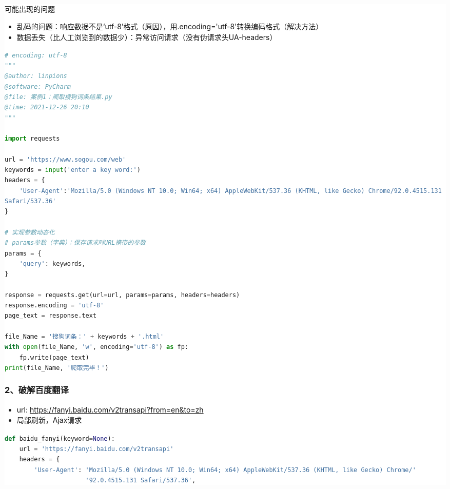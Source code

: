 可能出现的问题

- 乱码的问题：响应数据不是‘utf-8’格式（原因），用.encoding='utf-8'转换编码格式（解决方法）
- 数据丢失（比人工浏览到的数据少）：异常访问请求（没有伪请求头UA-headers）

```python
# encoding: utf-8
"""
@author: linpions
@software: PyCharm
@file: 案例1：爬取搜狗词条结果.py
@time: 2021-12-26 20:10
"""

import requests

url = 'https://www.sogou.com/web'
keywords = input('enter a key word:')
headers = {
    'User-Agent':'Mozilla/5.0 (Windows NT 10.0; Win64; x64) AppleWebKit/537.36 (KHTML, like Gecko) Chrome/92.0.4515.131 Safari/537.36'
}

# 实现参数动态化
# params参数（字典）：保存请求时URL携带的参数
params = {
    'query': keywords,
}

response = requests.get(url=url, params=params, headers=headers)
response.encoding = 'utf-8'
page_text = response.text

file_Name = '搜狗词条：' + keywords + '.html'
with open(file_Name, 'w', encoding='utf-8') as fp:
    fp.write(page_text)
print(file_Name, '爬取完毕！')
```

### 2、破解百度翻译

- url: https://fanyi.baidu.com/v2transapi?from=en&to=zh
- 局部刷新，Ajax请求

```python
def baidu_fanyi(keyword=None):
    url = 'https://fanyi.baidu.com/v2transapi'
    headers = {
        'User-Agent': 'Mozilla/5.0 (Windows NT 10.0; Win64; x64) AppleWebKit/537.36 (KHTML, like Gecko) Chrome/'
                      '92.0.4515.131 Safari/537.36',
```